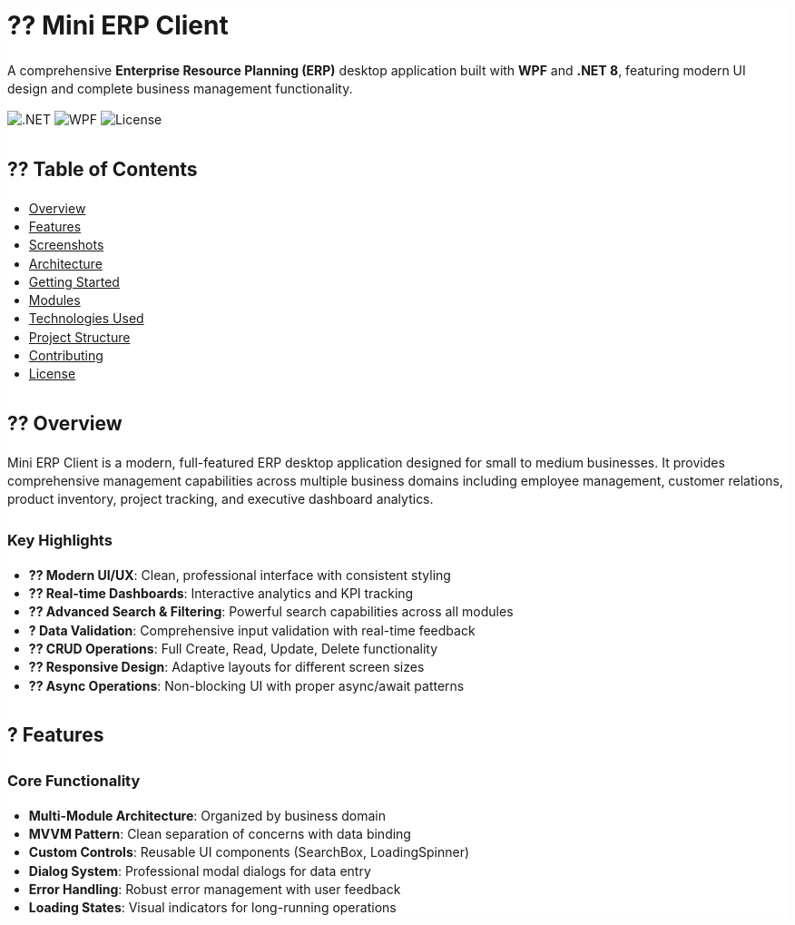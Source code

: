 # ?? Mini ERP Client

A comprehensive **Enterprise Resource Planning (ERP)** desktop application built with **WPF** and **.NET 8**, featuring modern UI design and complete business management functionality.

![.NET](https://img.shields.io/badge/.NET-8.0-purple)
![WPF](https://img.shields.io/badge/WPF-Windows-blue)
![License](https://img.shields.io/badge/License-MIT-green)

## ?? Table of Contents

- [Overview](#overview)
- [Features](#features)
- [Screenshots](#screenshots)
- [Architecture](#architecture)
- [Getting Started](#getting-started)
- [Modules](#modules)
- [Technologies Used](#technologies-used)
- [Project Structure](#project-structure)
- [Contributing](#contributing)
- [License](#license)

## ?? Overview

Mini ERP Client is a modern, full-featured ERP desktop application designed for small to medium businesses. It provides comprehensive management capabilities across multiple business domains including employee management, customer relations, product inventory, project tracking, and executive dashboard analytics.

### Key Highlights

- **?? Modern UI/UX**: Clean, professional interface with consistent styling
- **?? Real-time Dashboards**: Interactive analytics and KPI tracking
- **?? Advanced Search & Filtering**: Powerful search capabilities across all modules
- **? Data Validation**: Comprehensive input validation with real-time feedback
- **?? CRUD Operations**: Full Create, Read, Update, Delete functionality
- **?? Responsive Design**: Adaptive layouts for different screen sizes
- **?? Async Operations**: Non-blocking UI with proper async/await patterns

## ? Features

### Core Functionality

- **Multi-Module Architecture**: Organized by business domain
- **MVVM Pattern**: Clean separation of concerns with data binding
- **Custom Controls**: Reusable UI components (SearchBox, LoadingSpinner)
- **Dialog System**: Professional modal dialogs for data entry
- **Error Handling**: Robust error management with user feedback
- **Loading States**: Visual indicators for long-running operations
